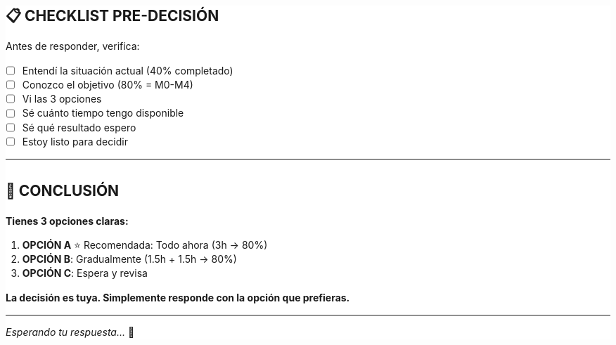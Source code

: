 
## 📋 CHECKLIST PRE-DECISIÓN

Antes de responder, verifica:

- [ ] Entendí la situación actual (40% completado)
- [ ] Conozco el objetivo (80% = M0-M4)
- [ ] Vi las 3 opciones
- [ ] Sé cuánto tiempo tengo disponible
- [ ] Sé qué resultado espero
- [ ] Estoy listo para decidir

---

## 🎊 CONCLUSIÓN

**Tienes 3 opciones claras:**

1. **OPCIÓN A** ⭐ Recomendada: Todo ahora (3h → 80%)
2. **OPCIÓN B**: Gradualmente (1.5h + 1.5h → 80%)
3. **OPCIÓN C**: Espera y revisa

**La decisión es tuya. Simplemente responde con la opción que prefieras.**

---

*Esperando tu respuesta...* 🎯
